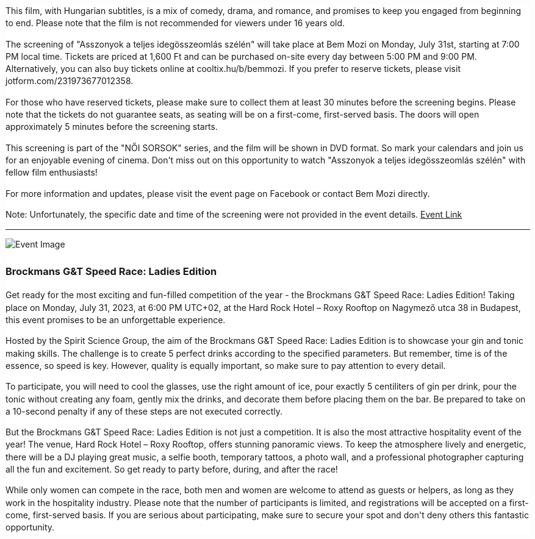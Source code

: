 This film, with Hungarian subtitles, is a mix of comedy, drama, and romance, and promises to keep you engaged from beginning to end. Please note that the film is not recommended for viewers under 16 years old.

The screening of "Asszonyok a teljes idegösszeomlás szélén" will take place at Bem Mozi on Monday, July 31st, starting at 7:00 PM local time. Tickets are priced at 1,600 Ft and can be purchased on-site every day between 5:00 PM and 9:00 PM. Alternatively, you can also buy tickets online at cooltix.hu/b/bemmozi. If you prefer to reserve tickets, please visit jotform.com/231973677012358.

For those who have reserved tickets, please make sure to collect them at least 30 minutes before the screening begins. Please note that the tickets do not guarantee seats, as seating will be on a first-come, first-served basis. The doors will open approximately 5 minutes before the screening starts.

This screening is part of the "NŐI SORSOK" series, and the film will be shown in DVD format. So mark your calendars and join us for an enjoyable evening of cinema. Don't miss out on this opportunity to watch "Asszonyok a teljes idegösszeomlás szélén" with fellow film enthusiasts!

For more information and updates, please visit the event page on Facebook or contact Bem Mozi directly.

Note: Unfortunately, the specific date and time of the screening were not provided in the event details.
[Event Link](https://facebook.com/events/663512841909887)

---
![Event Image](https://scontent.fbud3-1.fna.fbcdn.net/v/t39.30808-6/363380728_270082095660602_1984209644804190221_n.jpg?stp=dst-jpg_s960x960&_nc_cat=106&ccb=1-7&_nc_sid=340051&_nc_ohc=2b-CieC1MSsAX8U1FYe&_nc_ht=scontent.fbud3-1.fna&oh=00_AfCmyyC9voFN5lvQeDrA7_gCTNOQtDTVTKqNztSfW3fpHg&oe=64CCAD09)

 ### Brockmans G&T Speed Race: Ladies Edition

Get ready for the most exciting and fun-filled competition of the year - the Brockmans G&T Speed Race: Ladies Edition! Taking place on Monday, July 31, 2023, at 6:00 PM UTC+02, at the Hard Rock Hotel – Roxy Rooftop on Nagymező utca 38 in Budapest, this event promises to be an unforgettable experience.

Hosted by the Spirit Science Group, the aim of the Brockmans G&T Speed Race: Ladies Edition is to showcase your gin and tonic making skills. The challenge is to create 5 perfect drinks according to the specified parameters. But remember, time is of the essence, so speed is key. However, quality is equally important, so make sure to pay attention to every detail.

To participate, you will need to cool the glasses, use the right amount of ice, pour exactly 5 centiliters of gin per drink, pour the tonic without creating any foam, gently mix the drinks, and decorate them before placing them on the bar. Be prepared to take on a 10-second penalty if any of these steps are not executed correctly.

But the Brockmans G&T Speed Race: Ladies Edition is not just a competition. It is also the most attractive hospitality event of the year! The venue, Hard Rock Hotel – Roxy Rooftop, offers stunning panoramic views. To keep the atmosphere lively and energetic, there will be a DJ playing great music, a selfie booth, temporary tattoos, a photo wall, and a professional photographer capturing all the fun and excitement. So get ready to party before, during, and after the race!

While only women can compete in the race, both men and women are welcome to attend as guests or helpers, as long as they work in the hospitality industry. Please note that the number of participants is limited, and registrations will be accepted on a first-come, first-served basis. If you are serious about participating, make sure to secure your spot and don't deny others this fantastic opportunity.
